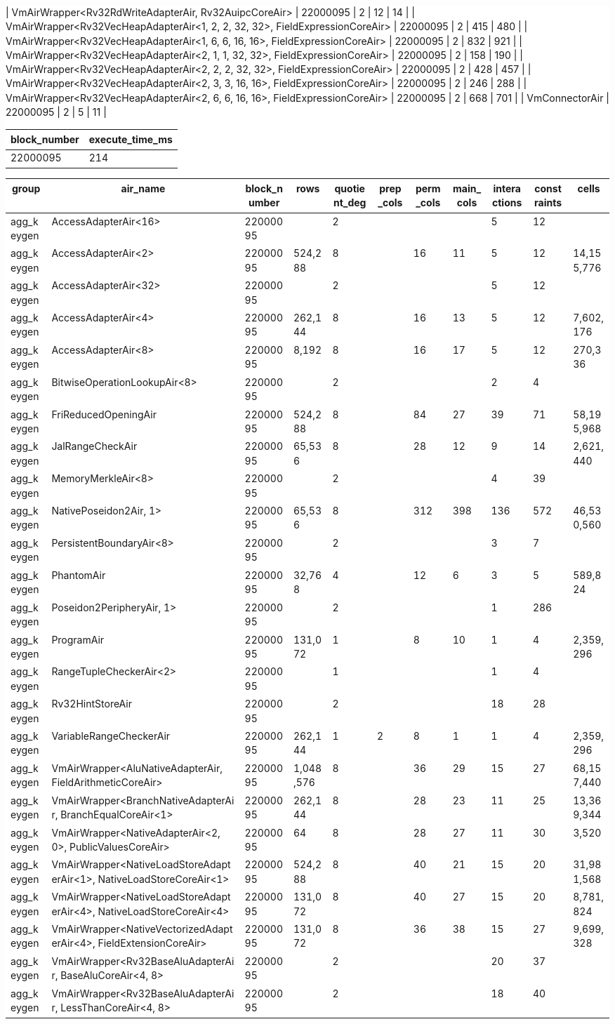 | VmAirWrapper<Rv32RdWriteAdapterAir, Rv32AuipcCoreAir> | 22000095 | 2 | 12 | 14 | 
| VmAirWrapper<Rv32VecHeapAdapterAir<1, 2, 2, 32, 32>, FieldExpressionCoreAir> | 22000095 | 2 | 415 | 480 | 
| VmAirWrapper<Rv32VecHeapAdapterAir<1, 6, 6, 16, 16>, FieldExpressionCoreAir> | 22000095 | 2 | 832 | 921 | 
| VmAirWrapper<Rv32VecHeapAdapterAir<2, 1, 1, 32, 32>, FieldExpressionCoreAir> | 22000095 | 2 | 158 | 190 | 
| VmAirWrapper<Rv32VecHeapAdapterAir<2, 2, 2, 32, 32>, FieldExpressionCoreAir> | 22000095 | 2 | 428 | 457 | 
| VmAirWrapper<Rv32VecHeapAdapterAir<2, 3, 3, 16, 16>, FieldExpressionCoreAir> | 22000095 | 2 | 246 | 288 | 
| VmAirWrapper<Rv32VecHeapAdapterAir<2, 6, 6, 16, 16>, FieldExpressionCoreAir> | 22000095 | 2 | 668 | 701 | 
| VmConnectorAir | 22000095 | 2 | 5 | 11 | 

| block_number | execute_time_ms |
| --- | --- |
| 22000095 | 214 | 

| group | air_name | block_number | rows | quotient_deg | prep_cols | perm_cols | main_cols | interactions | constraints | cells |
| --- | --- | --- | --- | --- | --- | --- | --- | --- | --- | --- |
| agg_keygen | AccessAdapterAir<16> | 22000095 |  | 2 |  |  |  | 5 | 12 |  | 
| agg_keygen | AccessAdapterAir<2> | 22000095 | 524,288 | 8 |  | 16 | 11 | 5 | 12 | 14,155,776 | 
| agg_keygen | AccessAdapterAir<32> | 22000095 |  | 2 |  |  |  | 5 | 12 |  | 
| agg_keygen | AccessAdapterAir<4> | 22000095 | 262,144 | 8 |  | 16 | 13 | 5 | 12 | 7,602,176 | 
| agg_keygen | AccessAdapterAir<8> | 22000095 | 8,192 | 8 |  | 16 | 17 | 5 | 12 | 270,336 | 
| agg_keygen | BitwiseOperationLookupAir<8> | 22000095 |  | 2 |  |  |  | 2 | 4 |  | 
| agg_keygen | FriReducedOpeningAir | 22000095 | 524,288 | 8 |  | 84 | 27 | 39 | 71 | 58,195,968 | 
| agg_keygen | JalRangeCheckAir | 22000095 | 65,536 | 8 |  | 28 | 12 | 9 | 14 | 2,621,440 | 
| agg_keygen | MemoryMerkleAir<8> | 22000095 |  | 2 |  |  |  | 4 | 39 |  | 
| agg_keygen | NativePoseidon2Air<BabyBearParameters>, 1> | 22000095 | 65,536 | 8 |  | 312 | 398 | 136 | 572 | 46,530,560 | 
| agg_keygen | PersistentBoundaryAir<8> | 22000095 |  | 2 |  |  |  | 3 | 7 |  | 
| agg_keygen | PhantomAir | 22000095 | 32,768 | 4 |  | 12 | 6 | 3 | 5 | 589,824 | 
| agg_keygen | Poseidon2PeripheryAir<BabyBearParameters>, 1> | 22000095 |  | 2 |  |  |  | 1 | 286 |  | 
| agg_keygen | ProgramAir | 22000095 | 131,072 | 1 |  | 8 | 10 | 1 | 4 | 2,359,296 | 
| agg_keygen | RangeTupleCheckerAir<2> | 22000095 |  | 1 |  |  |  | 1 | 4 |  | 
| agg_keygen | Rv32HintStoreAir | 22000095 |  | 2 |  |  |  | 18 | 28 |  | 
| agg_keygen | VariableRangeCheckerAir | 22000095 | 262,144 | 1 | 2 | 8 | 1 | 1 | 4 | 2,359,296 | 
| agg_keygen | VmAirWrapper<AluNativeAdapterAir, FieldArithmeticCoreAir> | 22000095 | 1,048,576 | 8 |  | 36 | 29 | 15 | 27 | 68,157,440 | 
| agg_keygen | VmAirWrapper<BranchNativeAdapterAir, BranchEqualCoreAir<1> | 22000095 | 262,144 | 8 |  | 28 | 23 | 11 | 25 | 13,369,344 | 
| agg_keygen | VmAirWrapper<NativeAdapterAir<2, 0>, PublicValuesCoreAir> | 22000095 | 64 | 8 |  | 28 | 27 | 11 | 30 | 3,520 | 
| agg_keygen | VmAirWrapper<NativeLoadStoreAdapterAir<1>, NativeLoadStoreCoreAir<1> | 22000095 | 524,288 | 8 |  | 40 | 21 | 15 | 20 | 31,981,568 | 
| agg_keygen | VmAirWrapper<NativeLoadStoreAdapterAir<4>, NativeLoadStoreCoreAir<4> | 22000095 | 131,072 | 8 |  | 40 | 27 | 15 | 20 | 8,781,824 | 
| agg_keygen | VmAirWrapper<NativeVectorizedAdapterAir<4>, FieldExtensionCoreAir> | 22000095 | 131,072 | 8 |  | 36 | 38 | 15 | 27 | 9,699,328 | 
| agg_keygen | VmAirWrapper<Rv32BaseAluAdapterAir, BaseAluCoreAir<4, 8> | 22000095 |  | 2 |  |  |  | 20 | 37 |  | 
| agg_keygen | VmAirWrapper<Rv32BaseAluAdapterAir, LessThanCoreAir<4, 8> | 22000095 |  | 2 |  |  |  | 18 | 40 |  | 